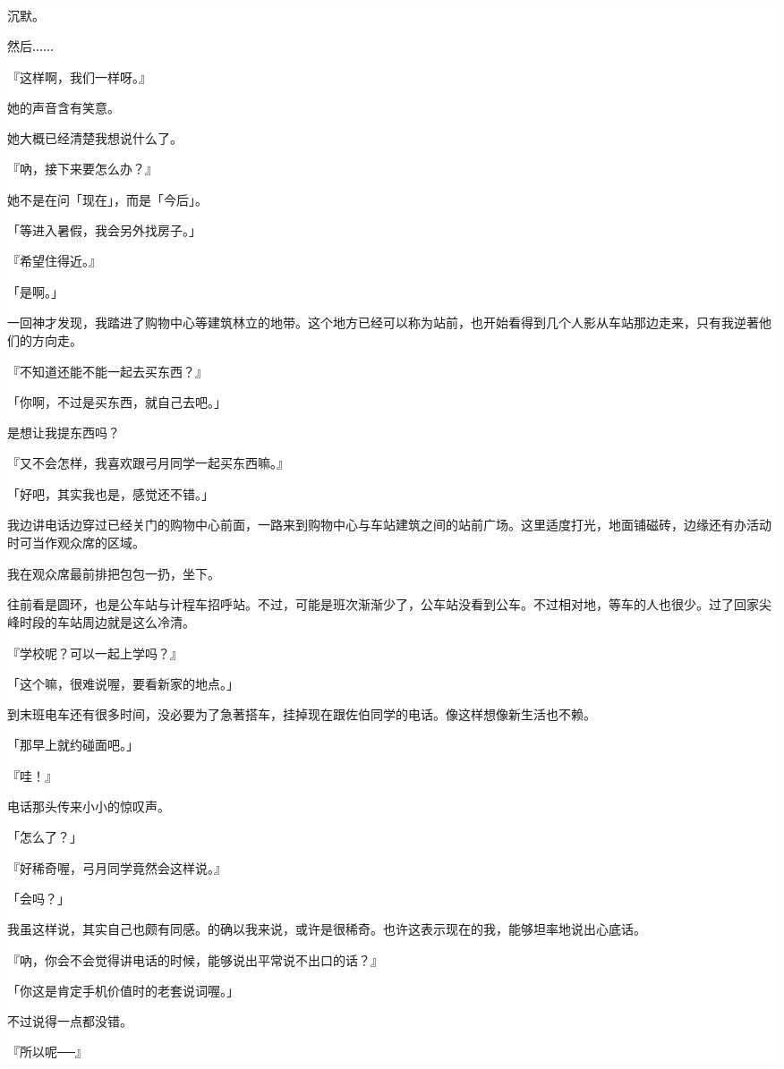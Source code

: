 沉默。

然后……

『这样啊，我们一样呀。』

她的声音含有笑意。

她大概已经清楚我想说什么了。

『吶，接下来要怎么办？』

她不是在问「现在」，而是「今后」。

「等进入暑假，我会另外找房子。」

『希望住得近。』

「是啊。」

一回神才发现，我踏进了购物中心等建筑林立的地带。这个地方已经可以称为站前，也开始看得到几个人影从车站那边走来，只有我逆著他们的方向走。

『不知道还能不能一起去买东西？』

「你啊，不过是买东西，就自己去吧。」

是想让我提东西吗？

『又不会怎样，我喜欢跟弓月同学一起买东西嘛。』

「好吧，其实我也是，感觉还不错。」

我边讲电话边穿过已经关门的购物中心前面，一路来到购物中心与车站建筑之间的站前广场。这里适度打光，地面铺磁砖，边缘还有办活动时可当作观众席的区域。

我在观众席最前排把包包一扔，坐下。

往前看是圆环，也是公车站与计程车招呼站。不过，可能是班次渐渐少了，公车站没看到公车。不过相对地，等车的人也很少。过了回家尖峰时段的车站周边就是这么冷清。

『学校呢？可以一起上学吗？』

「这个嘛，很难说喔，要看新家的地点。」

到末班电车还有很多时间，没必要为了急著搭车，挂掉现在跟佐伯同学的电话。像这样想像新生活也不赖。

「那早上就约碰面吧。」

『哇！』

电话那头传来小小的惊叹声。

「怎么了？」

『好稀奇喔，弓月同学竟然会这样说。』

「会吗？」

我虽这样说，其实自己也颇有同感。的确以我来说，或许是很稀奇。也许这表示现在的我，能够坦率地说出心底话。

『吶，你会不会觉得讲电话的时候，能够说出平常说不出口的话？』

「你这是肯定手机价值时的老套说词喔。」

不过说得一点都没错。

『所以呢──』
